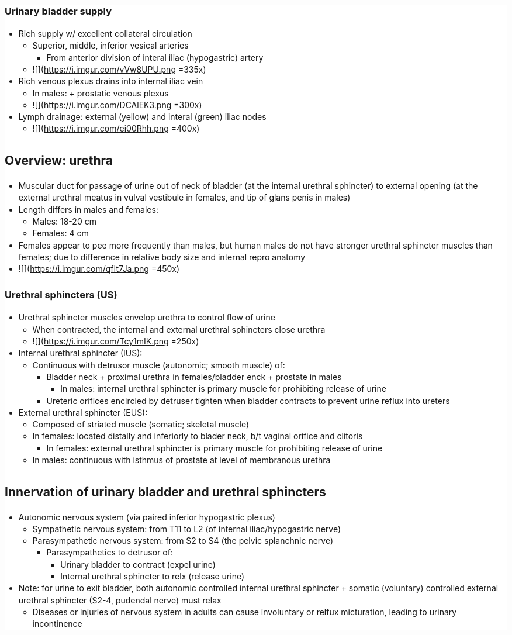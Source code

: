 ### Urinary bladder supply
- Rich supply w/ excellent collateral circulation
    - Superior, middle, inferior vesical arteries
        - From anterior division of interal iliac (hypogastric) artery
    - ![](https://i.imgur.com/vVw8UPU.png =335x)
- Rich venous plexus drains into internal iliac vein
    - In males: + prostatic venous plexus 
    - ![](https://i.imgur.com/DCAlEK3.png =300x)
- Lymph drainage: external (yellow) and interal (green) iliac nodes
    - ![](https://i.imgur.com/ei00Rhh.png =400x)

## Overview: urethra
- Muscular duct for passage of urine out of neck of bladder (at the internal urethral sphincter) to external opening (at the external urethral meatus in vulval vestibule in females, and tip of glans penis in males)
- Length differs in males and females:
    - Males: 18-20 cm
    - Females: 4 cm
- Females appear to pee more frequently than males, but human males do not have stronger urethral sphincter muscles than females; due to difference in relative body size and internal repro anatomy
- ![](https://i.imgur.com/qfIt7Ja.png =450x)

### Urethral sphincters (US)
- Urethral sphincter muscles envelop urethra to control flow of urine
    - When contracted, the internal and external urethral sphincters close urethra
    - ![](https://i.imgur.com/Tcy1mIK.png =250x)
- Internal urethral sphincter (IUS):
    - Continuous with detrusor muscle (autonomic; smooth muscle) of:
        - Bladder neck + proximal urethra in females/bladder enck + prostate in males
            - In males: internal urethral sphincter is primary muscle for prohibiting release of urine
        - Ureteric orifices encircled by detruser tighten when bladder contracts to prevent urine reflux into ureters
- External urethral sphincter (EUS):
    - Composed of striated muscle (somatic; skeletal muscle)
    - In females: located distally and inferiorly to blader neck, b/t vaginal orifice and clitoris
        - In females: external urethral sphincter is primary muscle for prohibiting release of urine
    - In males: continuous with isthmus of prostate at level of membranous urethra
    
## Innervation of urinary bladder and urethral sphincters
- Autonomic nervous system (via paired inferior hypogastric plexus)
    - Sympathetic nervous system: from T11 to L2 (of internal iliac/hypogastric nerve)
    - Parasympathetic nervous system: from S2 to S4 (the pelvic splanchnic nerve)
        - Parasympathetics to detrusor of:
            - Urinary bladder to contract (expel urine)
            - Internal urethral sphincter to relx (release urine)
- Note: for urine to exit bladder, both autonomic controlled internal urethral sphincter + somatic (voluntary) controlled external urethral sphincter (S2-4, pudendal nerve) must relax
    - Diseases or injuries of nervous system in adults can cause involuntary or relfux micturation, leading to urinary incontinence
